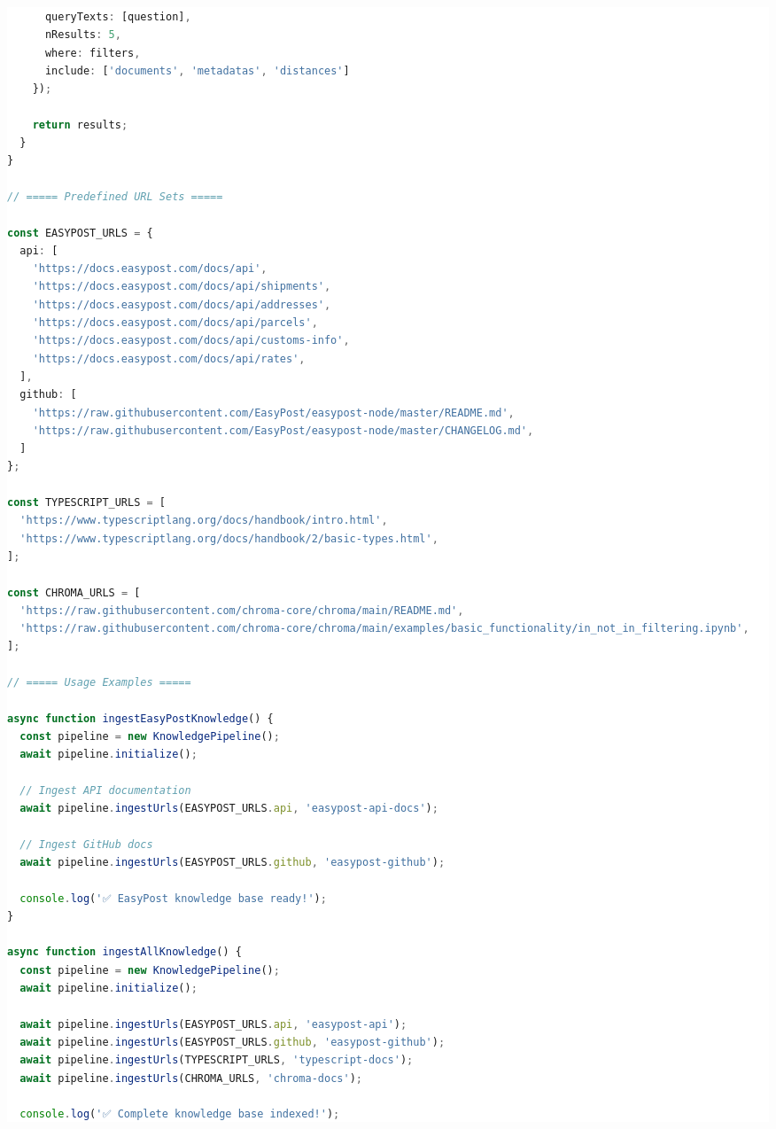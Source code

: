 ```typescript
      queryTexts: [question],
      nResults: 5,
      where: filters,
      include: ['documents', 'metadatas', 'distances']
    });
    
    return results;
  }
}

// ===== Predefined URL Sets =====

const EASYPOST_URLS = {
  api: [
    'https://docs.easypost.com/docs/api',
    'https://docs.easypost.com/docs/api/shipments',
    'https://docs.easypost.com/docs/api/addresses',
    'https://docs.easypost.com/docs/api/parcels',
    'https://docs.easypost.com/docs/api/customs-info',
    'https://docs.easypost.com/docs/api/rates',
  ],
  github: [
    'https://raw.githubusercontent.com/EasyPost/easypost-node/master/README.md',
    'https://raw.githubusercontent.com/EasyPost/easypost-node/master/CHANGELOG.md',
  ]
};

const TYPESCRIPT_URLS = [
  'https://www.typescriptlang.org/docs/handbook/intro.html',
  'https://www.typescriptlang.org/docs/handbook/2/basic-types.html',
];

const CHROMA_URLS = [
  'https://raw.githubusercontent.com/chroma-core/chroma/main/README.md',
  'https://raw.githubusercontent.com/chroma-core/chroma/main/examples/basic_functionality/in_not_in_filtering.ipynb',
];

// ===== Usage Examples =====

async function ingestEasyPostKnowledge() {
  const pipeline = new KnowledgePipeline();
  await pipeline.initialize();
  
  // Ingest API documentation
  await pipeline.ingestUrls(EASYPOST_URLS.api, 'easypost-api-docs');
  
  // Ingest GitHub docs
  await pipeline.ingestUrls(EASYPOST_URLS.github, 'easypost-github');
  
  console.log('✅ EasyPost knowledge base ready!');
}

async function ingestAllKnowledge() {
  const pipeline = new KnowledgePipeline();
  await pipeline.initialize();
  
  await pipeline.ingestUrls(EASYPOST_URLS.api, 'easypost-api');
  await pipeline.ingestUrls(EASYPOST_URLS.github, 'easypost-github');
  await pipeline.ingestUrls(TYPESCRIPT_URLS, 'typescript-docs');
  await pipeline.ingestUrls(CHROMA_URLS, 'chroma-docs');
  
  console.log('✅ Complete knowledge base indexed!');
```